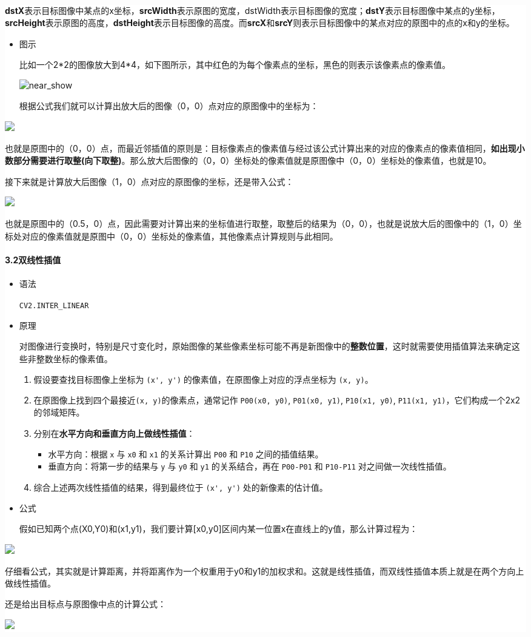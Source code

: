 
  **dstX**表示目标图像中某点的x坐标，**srcWidth**表示原图的宽度，dstWidth表示目标图像的宽度；**dstY**表示目标图像中某点的y坐标，**srcHeight**表示原图的高度，**dstHeight**表示目标图像的高度。而**srcX**和**srcY**则表示目标图像中的某点对应的原图中的点的x和y的坐标。

- 图示

  比如一个2\*2的图像放大到4\*4，如下图所示，其中红色的为每个像素点的坐标，黑色的则表示该像素点的像素值。

  ![near_show](https://github.com/ljgit1316/Picture_resource/blob/main/OpenCv_Pic/near_show.png)

  根据公式我们就可以计算出放大后的图像（0，0）点对应的原图像中的坐标为：
  
 ![](https://github.com/ljgit1316/Picture_resource/blob/main/OpenCv_Pic/M12.png)
 

  也就是原图中的（0，0）点，而最近邻插值的原则是：目标像素点的像素值与经过该公式计算出来的对应的像素点的像素值相同，**如出现小数部分需要进行取整(向下取整)**。那么放大后图像的（0，0）坐标处的像素值就是原图像中（0，0）坐标处的像素值，也就是10。

  接下来就是计算放大后图像（1，0）点对应的原图像的坐标，还是带入公式：
  
![](https://github.com/ljgit1316/Picture_resource/blob/main/OpenCv_Pic/M13.png)


  也就是原图中的（0.5，0）点，因此需要对计算出来的坐标值进行取整，取整后的结果为（0，0），也就是说放大后的图像中的（1，0）坐标处对应的像素值就是原图中（0，0）坐标处的像素值，其他像素点计算规则与此相同。

#### 3.2双线性插值

- 语法

  ```python
  CV2.INTER_LINEAR
  ```

- 原理

  对图像进行变换时，特别是尺寸变化时，原始图像的某些像素坐标可能不再是新图像中的**整数位置**，这时就需要使用插值算法来确定这些非整数坐标的像素值。

  1. 假设要查找目标图像上坐标为 `(x', y')` 的像素值，在原图像上对应的浮点坐标为 `(x, y)`。

  2. 在原图像上找到四个最接近`(x, y)`的像素点，通常记作 `P00(x0, y0)`, `P01(x0, y1)`, `P10(x1, y0)`, `P11(x1, y1)`，它们构成一个2x2的邻域矩阵。

  3. 分别在**水平方向和垂直方向上做线性插值**：

     - 水平方向：根据 `x` 与 `x0` 和 `x1` 的关系计算出 `P00` 和 `P10` 之间的插值结果。
     - 垂直方向：将第一步的结果与 `y` 与 `y0` 和 `y1` 的关系结合，再在 `P00-P01` 和 `P10-P11` 对之间做一次线性插值。

  4. 综合上述两次线性插值的结果，得到最终位于 `(x', y')` 处的新像素的估计值。

- 公式

  假如已知两个点(X0,Y0)和(x1,y1)，我们要计算[x0,y0]区间内某一位置x在直线上的y值，那么计算过程为：
  
![](https://github.com/ljgit1316/Picture_resource/blob/main/OpenCv_Pic/M14.png)


  仔细看公式，其实就是计算距离，并将距离作为一个权重用于y0和y1的加权求和。这就是线性插值，而双线性插值本质上就是在两个方向上做线性插值。

  还是给出目标点与原图像中点的计算公式：
  
![](https://github.com/ljgit1316/Picture_resource/blob/main/OpenCv_Pic/M15.png)
